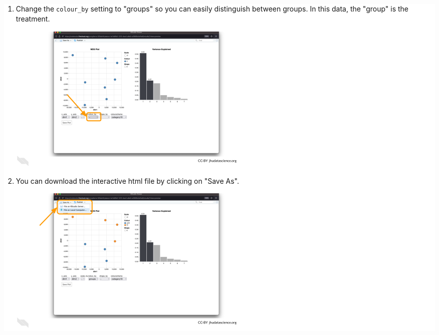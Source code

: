 1. Change the `colour_by` setting to "groups" so you can easily distinguish between groups. In this data, the "group" is the treatment.

    <img src="06-tools-rstudio_files/figure-html//1BLTCaogA04bbeSD1tR1Wt-mVceQA6FHXa8FmFzIARrg_g11f12bc99af_0_77.png" alt="Screenshot of the Glimma popout showing the data in an MDS plot. Data points are colored blue and orange by group. The colour by dropdown menu on the interactive plot is hightlighted." width="480" />

1. You can download the interactive html file by clicking on "Save As".

    <img src="06-tools-rstudio_files/figure-html//1BLTCaogA04bbeSD1tR1Wt-mVceQA6FHXa8FmFzIARrg_g1204ed6da7f_0_0.png" alt="Screenshot of the Glimma popout showing the data in an MDS plot. The Save As menu is highlighted." width="480" />
